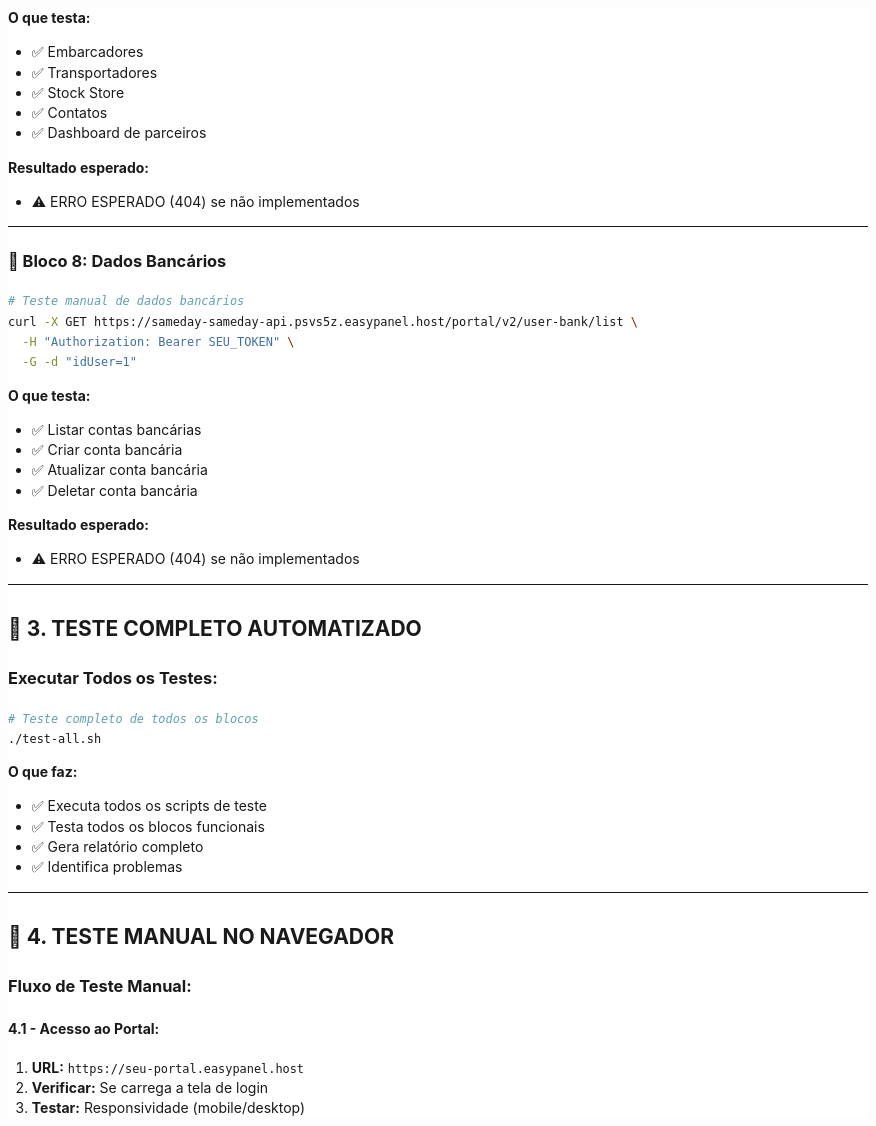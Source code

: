 **O que testa:**
- ✅ Embarcadores
- ✅ Transportadores
- ✅ Stock Store
- ✅ Contatos
- ✅ Dashboard de parceiros

**Resultado esperado:**
- ⚠️ ERRO ESPERADO (404) se não implementados

---

### **🏦 Bloco 8: Dados Bancários**
```bash
# Teste manual de dados bancários
curl -X GET https://sameday-sameday-api.psvs5z.easypanel.host/portal/v2/user-bank/list \
  -H "Authorization: Bearer SEU_TOKEN" \
  -G -d "idUser=1"
```

**O que testa:**
- ✅ Listar contas bancárias
- ✅ Criar conta bancária
- ✅ Atualizar conta bancária
- ✅ Deletar conta bancária

**Resultado esperado:**
- ⚠️ ERRO ESPERADO (404) se não implementados

---

## 🧪 **3. TESTE COMPLETO AUTOMATIZADO**

### **Executar Todos os Testes:**
```bash
# Teste completo de todos os blocos
./test-all.sh
```

**O que faz:**
- ✅ Executa todos os scripts de teste
- ✅ Testa todos os blocos funcionais
- ✅ Gera relatório completo
- ✅ Identifica problemas

---

## 🔧 **4. TESTE MANUAL NO NAVEGADOR**

### **Fluxo de Teste Manual:**

#### **4.1 - Acesso ao Portal:**
1. **URL:** `https://seu-portal.easypanel.host`
2. **Verificar:** Se carrega a tela de login
3. **Testar:** Responsividade (mobile/desktop)
